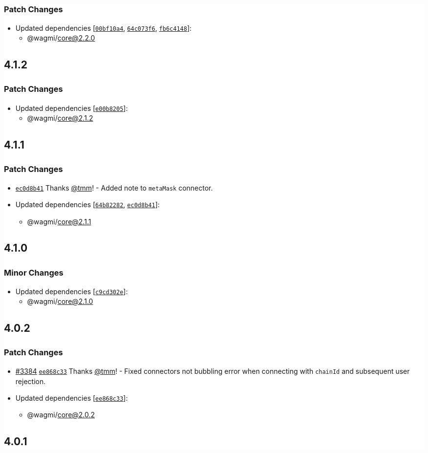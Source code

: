 ### Patch Changes

- Updated dependencies [[`00bf10a4`](https://github.com/wevm/wagmi/commit/00bf10a428b0d1c5dac35ebf25b19571e033ac26), [`64c073f6`](https://github.com/wevm/wagmi/commit/64c073f6c2720961e2d6aff986670b73dbfab9c3), [`fb6c4148`](https://github.com/wevm/wagmi/commit/fb6c4148d9e9e2fccfbe74c8f343b444dc68dec5)]:
  - @wagmi/core@2.2.0

## 4.1.2

### Patch Changes

- Updated dependencies [[`e00b8205`](https://github.com/wevm/wagmi/commit/e00b82058685751637edfa9a6b2d196a12549fe7)]:
  - @wagmi/core@2.1.2

## 4.1.1

### Patch Changes

- [`ec0d8b41`](https://github.com/wevm/wagmi/commit/ec0d8b4112181fefb11025e436a94a6114761d37) Thanks [@tmm](https://github.com/tmm)! - Added note to `metaMask` connector.

- Updated dependencies [[`64b82282`](https://github.com/wevm/wagmi/commit/64b82282c1e57e77c25aa0814673780e4d11edd4), [`ec0d8b41`](https://github.com/wevm/wagmi/commit/ec0d8b4112181fefb11025e436a94a6114761d37)]:
  - @wagmi/core@2.1.1

## 4.1.0

### Minor Changes

- Updated dependencies [[`c9cd302e`](https://github.com/wevm/wagmi/commit/c9cd302e1c65c980deaee2e12567c2a8ec08b399)]:
  - @wagmi/core@2.1.0

## 4.0.2

### Patch Changes

- [#3384](https://github.com/wevm/wagmi/pull/3384) [`ee868c33`](https://github.com/wevm/wagmi/commit/ee868c3385dae511230b6ddcb5627c1293cc1844) Thanks [@tmm](https://github.com/tmm)! - Fixed connectors not bubbling error when connecting with `chainId` and subsequent user rejection.

- Updated dependencies [[`ee868c33`](https://github.com/wevm/wagmi/commit/ee868c3385dae511230b6ddcb5627c1293cc1844)]:
  - @wagmi/core@2.0.2

## 4.0.1
